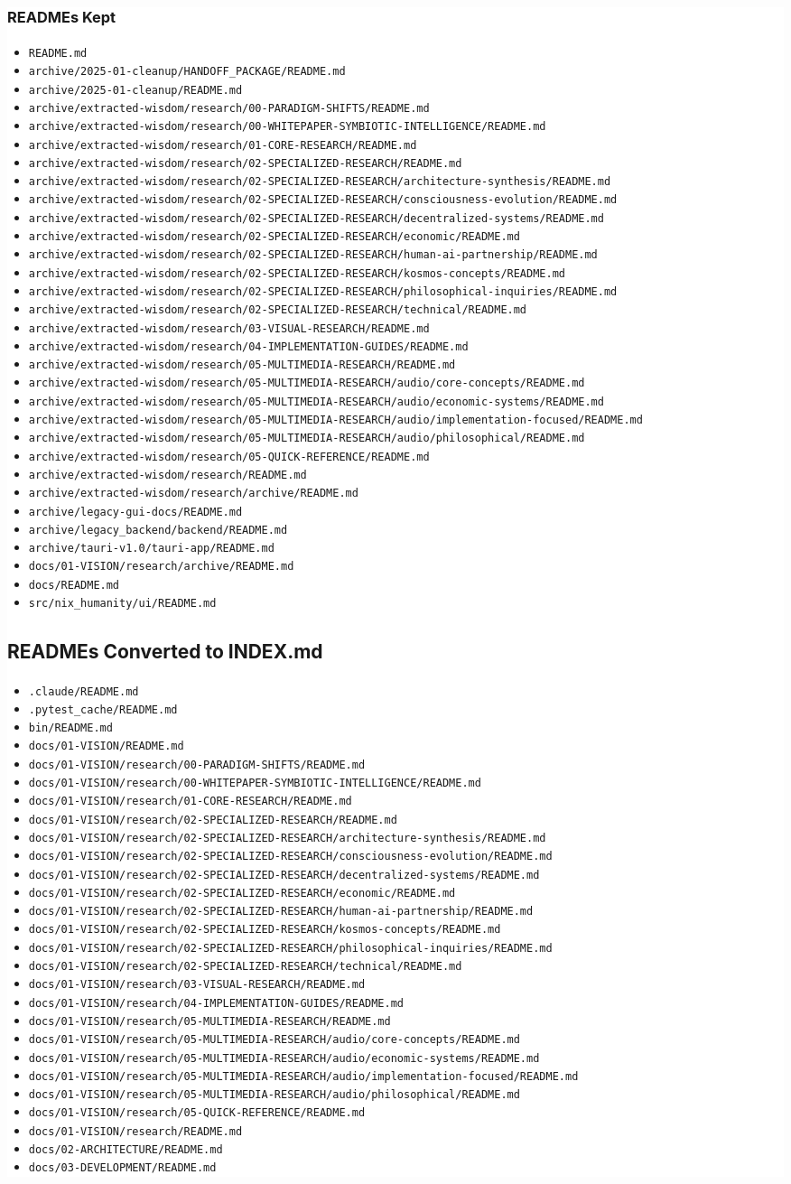 ### READMEs Kept

- `README.md`
- `archive/2025-01-cleanup/HANDOFF_PACKAGE/README.md`
- `archive/2025-01-cleanup/README.md`
- `archive/extracted-wisdom/research/00-PARADIGM-SHIFTS/README.md`
- `archive/extracted-wisdom/research/00-WHITEPAPER-SYMBIOTIC-INTELLIGENCE/README.md`
- `archive/extracted-wisdom/research/01-CORE-RESEARCH/README.md`
- `archive/extracted-wisdom/research/02-SPECIALIZED-RESEARCH/README.md`
- `archive/extracted-wisdom/research/02-SPECIALIZED-RESEARCH/architecture-synthesis/README.md`
- `archive/extracted-wisdom/research/02-SPECIALIZED-RESEARCH/consciousness-evolution/README.md`
- `archive/extracted-wisdom/research/02-SPECIALIZED-RESEARCH/decentralized-systems/README.md`
- `archive/extracted-wisdom/research/02-SPECIALIZED-RESEARCH/economic/README.md`
- `archive/extracted-wisdom/research/02-SPECIALIZED-RESEARCH/human-ai-partnership/README.md`
- `archive/extracted-wisdom/research/02-SPECIALIZED-RESEARCH/kosmos-concepts/README.md`
- `archive/extracted-wisdom/research/02-SPECIALIZED-RESEARCH/philosophical-inquiries/README.md`
- `archive/extracted-wisdom/research/02-SPECIALIZED-RESEARCH/technical/README.md`
- `archive/extracted-wisdom/research/03-VISUAL-RESEARCH/README.md`
- `archive/extracted-wisdom/research/04-IMPLEMENTATION-GUIDES/README.md`
- `archive/extracted-wisdom/research/05-MULTIMEDIA-RESEARCH/README.md`
- `archive/extracted-wisdom/research/05-MULTIMEDIA-RESEARCH/audio/core-concepts/README.md`
- `archive/extracted-wisdom/research/05-MULTIMEDIA-RESEARCH/audio/economic-systems/README.md`
- `archive/extracted-wisdom/research/05-MULTIMEDIA-RESEARCH/audio/implementation-focused/README.md`
- `archive/extracted-wisdom/research/05-MULTIMEDIA-RESEARCH/audio/philosophical/README.md`
- `archive/extracted-wisdom/research/05-QUICK-REFERENCE/README.md`
- `archive/extracted-wisdom/research/README.md`
- `archive/extracted-wisdom/research/archive/README.md`
- `archive/legacy-gui-docs/README.md`
- `archive/legacy_backend/backend/README.md`
- `archive/tauri-v1.0/tauri-app/README.md`
- `docs/01-VISION/research/archive/README.md`
- `docs/README.md`
- `src/nix_humanity/ui/README.md`

## READMEs Converted to INDEX.md

- `.claude/README.md`
- `.pytest_cache/README.md`
- `bin/README.md`
- `docs/01-VISION/README.md`
- `docs/01-VISION/research/00-PARADIGM-SHIFTS/README.md`
- `docs/01-VISION/research/00-WHITEPAPER-SYMBIOTIC-INTELLIGENCE/README.md`
- `docs/01-VISION/research/01-CORE-RESEARCH/README.md`
- `docs/01-VISION/research/02-SPECIALIZED-RESEARCH/README.md`
- `docs/01-VISION/research/02-SPECIALIZED-RESEARCH/architecture-synthesis/README.md`
- `docs/01-VISION/research/02-SPECIALIZED-RESEARCH/consciousness-evolution/README.md`
- `docs/01-VISION/research/02-SPECIALIZED-RESEARCH/decentralized-systems/README.md`
- `docs/01-VISION/research/02-SPECIALIZED-RESEARCH/economic/README.md`
- `docs/01-VISION/research/02-SPECIALIZED-RESEARCH/human-ai-partnership/README.md`
- `docs/01-VISION/research/02-SPECIALIZED-RESEARCH/kosmos-concepts/README.md`
- `docs/01-VISION/research/02-SPECIALIZED-RESEARCH/philosophical-inquiries/README.md`
- `docs/01-VISION/research/02-SPECIALIZED-RESEARCH/technical/README.md`
- `docs/01-VISION/research/03-VISUAL-RESEARCH/README.md`
- `docs/01-VISION/research/04-IMPLEMENTATION-GUIDES/README.md`
- `docs/01-VISION/research/05-MULTIMEDIA-RESEARCH/README.md`
- `docs/01-VISION/research/05-MULTIMEDIA-RESEARCH/audio/core-concepts/README.md`
- `docs/01-VISION/research/05-MULTIMEDIA-RESEARCH/audio/economic-systems/README.md`
- `docs/01-VISION/research/05-MULTIMEDIA-RESEARCH/audio/implementation-focused/README.md`
- `docs/01-VISION/research/05-MULTIMEDIA-RESEARCH/audio/philosophical/README.md`
- `docs/01-VISION/research/05-QUICK-REFERENCE/README.md`
- `docs/01-VISION/research/README.md`
- `docs/02-ARCHITECTURE/README.md`
- `docs/03-DEVELOPMENT/README.md`